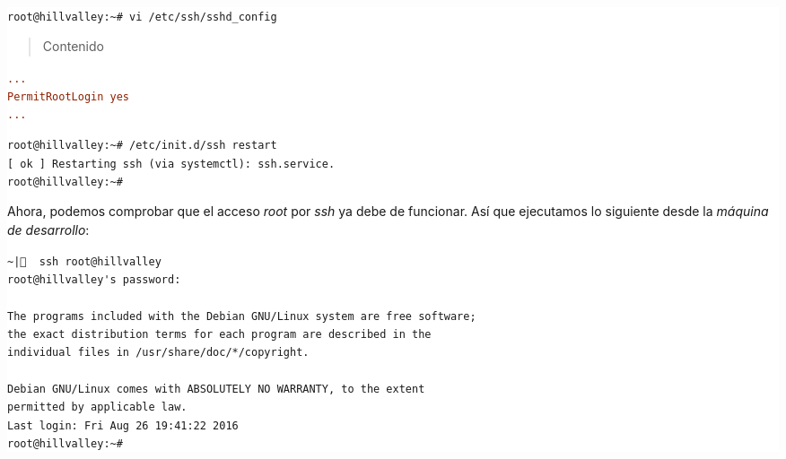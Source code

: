 ```console
root@hillvalley:~# vi /etc/ssh/sshd_config
```

> Contenido
```ini
...
PermitRootLogin yes
...
```

```console
root@hillvalley:~# /etc/init.d/ssh restart
[ ok ] Restarting ssh (via systemctl): ssh.service.
root@hillvalley:~#
```

Ahora, podemos comprobar que el acceso *root* por *ssh* ya debe de funcionar. Así que ejecutamos lo siguiente desde la *máquina de desarrollo*:

```console
~|🍺  ssh root@hillvalley
root@hillvalley's password:

The programs included with the Debian GNU/Linux system are free software;
the exact distribution terms for each program are described in the
individual files in /usr/share/doc/*/copyright.

Debian GNU/Linux comes with ABSOLUTELY NO WARRANTY, to the extent
permitted by applicable law.
Last login: Fri Aug 26 19:41:22 2016
root@hillvalley:~#
```
